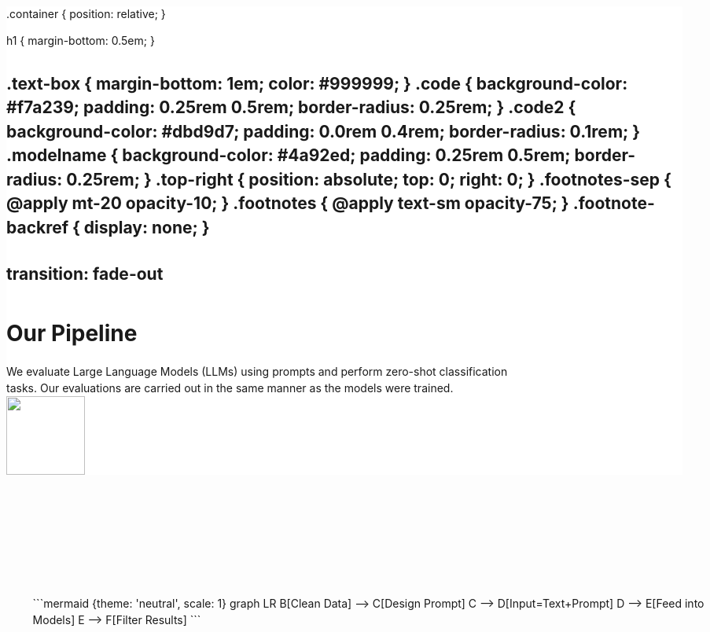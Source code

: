 .container {
position: relative;
}

h1 {
margin-bottom: 0.5em;
}

.text-box {
margin-bottom: 1em;
color: #999999;
}
.code {
  background-color: #f7a239;
  padding: 0.25rem 0.5rem;
  border-radius: 0.25rem;
}
.code2 {
  background-color: #dbd9d7;
  padding: 0.0rem 0.4rem;
  border-radius: 0.1rem;
}
.modelname {
  background-color: #4a92ed;
  padding: 0.25rem 0.5rem;
  border-radius: 0.25rem;
}
.top-right {
position: absolute;
top: 0;
right: 0;
}
.footnotes-sep {
  @apply mt-20 opacity-10;
}
.footnotes {
  @apply text-sm opacity-75;
}
.footnote-backref {
  display: none;
}
</style>
---
transition: fade-out
---

<div class="container">
  <h1>Our Pipeline</h1> 
  <div class="text-box">
    We evaluate Large Language Models (LLMs) using prompts and perform zero-shot classification <br>tasks. Our evaluations are carried out in the same manner as the models were trained.
  </div>
  <div class="top-right">
    <img src="https://github.com/XixuHu/imagefolder/blob/main/chatGPTPPT/pipeline2.jpeg?raw=true" width="100" height="100" align="top">
  </div>
</div>
<div class="mermaid" style="position: absolute; left: 6%; bottom: 58%;">
```mermaid {theme: 'neutral', scale: 1}
graph LR
B[Clean Data] --> C[Design Prompt]
C --> D[Input=Text+Prompt]
D --> E[Feed into Models]
E --> F[Filter Results]
```

[^1]: [AdvGLUE](https://openreview.net/pdf?id=GF9cSKI3A_q)